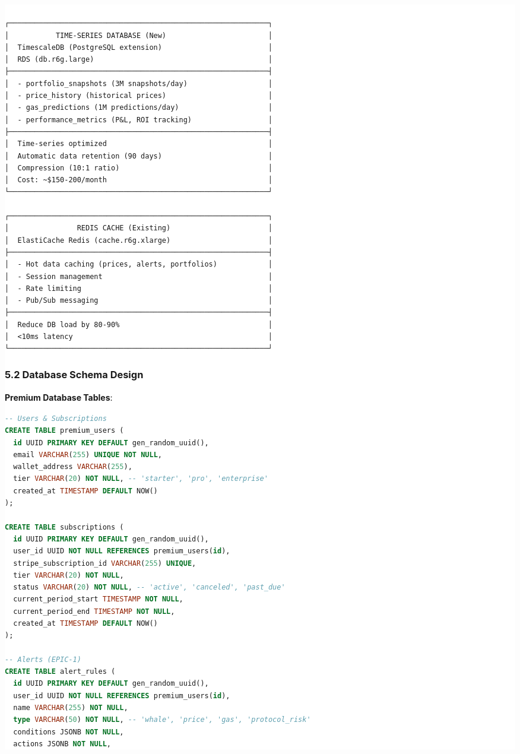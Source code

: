 ```

┌─────────────────────────────────────────────────────────────┐
│           TIME-SERIES DATABASE (New)                        │
│  TimescaleDB (PostgreSQL extension)                         │
│  RDS (db.r6g.large)                                         │
├─────────────────────────────────────────────────────────────┤
│  - portfolio_snapshots (3M snapshots/day)                   │
│  - price_history (historical prices)                        │
│  - gas_predictions (1M predictions/day)                     │
│  - performance_metrics (P&L, ROI tracking)                  │
├─────────────────────────────────────────────────────────────┤
│  Time-series optimized                                      │
│  Automatic data retention (90 days)                         │
│  Compression (10:1 ratio)                                   │
│  Cost: ~$150-200/month                                      │
└─────────────────────────────────────────────────────────────┘

┌─────────────────────────────────────────────────────────────┐
│                REDIS CACHE (Existing)                       │
│  ElastiCache Redis (cache.r6g.xlarge)                       │
├─────────────────────────────────────────────────────────────┤
│  - Hot data caching (prices, alerts, portfolios)            │
│  - Session management                                       │
│  - Rate limiting                                            │
│  - Pub/Sub messaging                                        │
├─────────────────────────────────────────────────────────────┤
│  Reduce DB load by 80-90%                                   │
│  <10ms latency                                              │
└─────────────────────────────────────────────────────────────┘
```

### 5.2 Database Schema Design

**Premium Database Tables**:

```sql
-- Users & Subscriptions
CREATE TABLE premium_users (
  id UUID PRIMARY KEY DEFAULT gen_random_uuid(),
  email VARCHAR(255) UNIQUE NOT NULL,
  wallet_address VARCHAR(255),
  tier VARCHAR(20) NOT NULL, -- 'starter', 'pro', 'enterprise'
  created_at TIMESTAMP DEFAULT NOW()
);

CREATE TABLE subscriptions (
  id UUID PRIMARY KEY DEFAULT gen_random_uuid(),
  user_id UUID NOT NULL REFERENCES premium_users(id),
  stripe_subscription_id VARCHAR(255) UNIQUE,
  tier VARCHAR(20) NOT NULL,
  status VARCHAR(20) NOT NULL, -- 'active', 'canceled', 'past_due'
  current_period_start TIMESTAMP NOT NULL,
  current_period_end TIMESTAMP NOT NULL,
  created_at TIMESTAMP DEFAULT NOW()
);

-- Alerts (EPIC-1)
CREATE TABLE alert_rules (
  id UUID PRIMARY KEY DEFAULT gen_random_uuid(),
  user_id UUID NOT NULL REFERENCES premium_users(id),
  name VARCHAR(255) NOT NULL,
  type VARCHAR(50) NOT NULL, -- 'whale', 'price', 'gas', 'protocol_risk'
  conditions JSONB NOT NULL,
  actions JSONB NOT NULL,
```